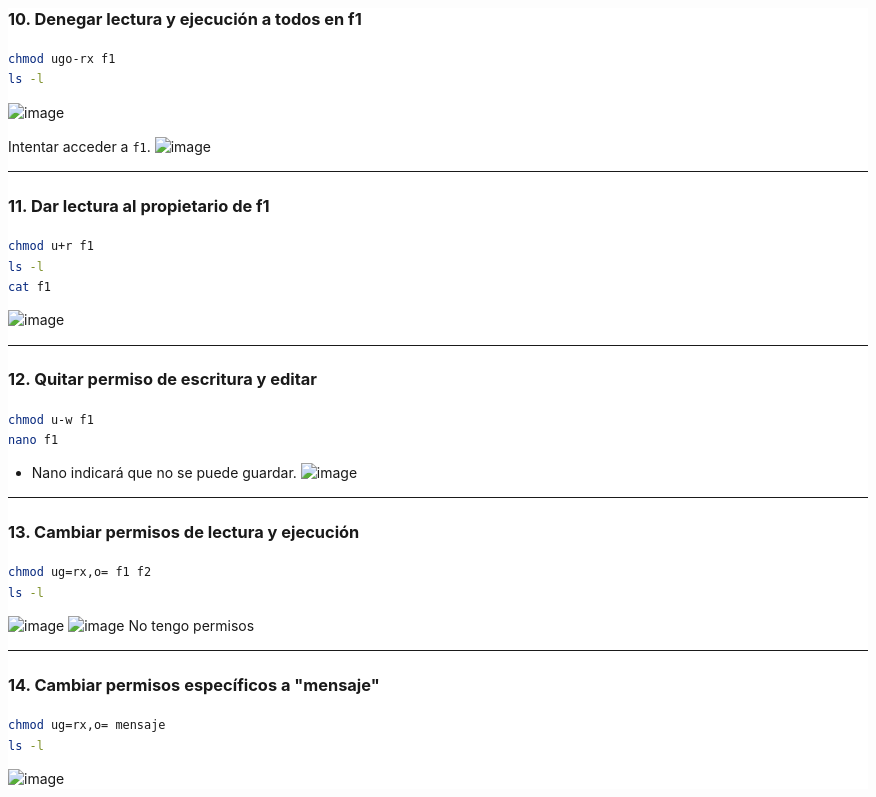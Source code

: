 
### **10. Denegar lectura y ejecución a todos en f1**
```bash
chmod ugo-rx f1
ls -l
```
![image](https://github.com/user-attachments/assets/89128f6a-8292-4535-86d8-092c38c89d6e)

Intentar acceder a `f1`.
![image](https://github.com/user-attachments/assets/530e9319-8c38-44a9-95a7-61ad92a27ee3)

---

### **11. Dar lectura al propietario de f1**
```bash
chmod u+r f1
ls -l
cat f1
```
![image](https://github.com/user-attachments/assets/4ca9b880-f2ad-4f2e-ab78-4bbe25c7a3d3)

---

### **12. Quitar permiso de escritura y editar**
```bash
chmod u-w f1
nano f1
```
- Nano indicará que no se puede guardar.
![image](https://github.com/user-attachments/assets/9b6086da-36d6-48a1-bb46-042d0392e2e7)


---

### **13. Cambiar permisos de lectura y ejecución**
```bash
chmod ug=rx,o= f1 f2
ls -l
```
![image](https://github.com/user-attachments/assets/3286a7e7-5d2a-41c1-9262-02ea92a68a75)
![image](https://github.com/user-attachments/assets/9f9944f9-f291-4428-937c-884fb6b25347)
No tengo permisos

---

### **14. Cambiar permisos específicos a "mensaje"**
```bash
chmod ug=rx,o= mensaje
ls -l
```
![image](https://github.com/user-attachments/assets/e8805894-a4f0-4f63-820d-bdebe1c6a78b)
